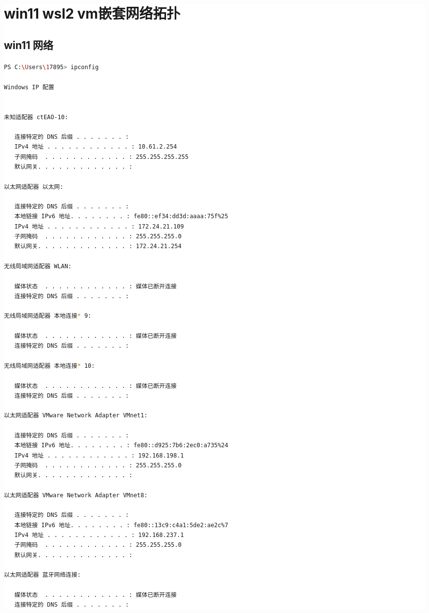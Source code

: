 # win11 wsl2 vm嵌套网络拓扑

## win11 网络

```bash
PS C:\Users\17895> ipconfig

Windows IP 配置


未知适配器 ctEAO-10:

   连接特定的 DNS 后缀 . . . . . . . :
   IPv4 地址 . . . . . . . . . . . . : 10.61.2.254
   子网掩码  . . . . . . . . . . . . : 255.255.255.255
   默认网关. . . . . . . . . . . . . :

以太网适配器 以太网:

   连接特定的 DNS 后缀 . . . . . . . :
   本地链接 IPv6 地址. . . . . . . . : fe80::ef34:dd3d:aaaa:75f%25
   IPv4 地址 . . . . . . . . . . . . : 172.24.21.109
   子网掩码  . . . . . . . . . . . . : 255.255.255.0
   默认网关. . . . . . . . . . . . . : 172.24.21.254

无线局域网适配器 WLAN:

   媒体状态  . . . . . . . . . . . . : 媒体已断开连接
   连接特定的 DNS 后缀 . . . . . . . :

无线局域网适配器 本地连接* 9:

   媒体状态  . . . . . . . . . . . . : 媒体已断开连接
   连接特定的 DNS 后缀 . . . . . . . :

无线局域网适配器 本地连接* 10:

   媒体状态  . . . . . . . . . . . . : 媒体已断开连接
   连接特定的 DNS 后缀 . . . . . . . :

以太网适配器 VMware Network Adapter VMnet1:

   连接特定的 DNS 后缀 . . . . . . . :
   本地链接 IPv6 地址. . . . . . . . : fe80::d925:7b6:2ec0:a735%24
   IPv4 地址 . . . . . . . . . . . . : 192.168.198.1
   子网掩码  . . . . . . . . . . . . : 255.255.255.0
   默认网关. . . . . . . . . . . . . :

以太网适配器 VMware Network Adapter VMnet8:

   连接特定的 DNS 后缀 . . . . . . . :
   本地链接 IPv6 地址. . . . . . . . : fe80::13c9:c4a1:5de2:ae2c%7
   IPv4 地址 . . . . . . . . . . . . : 192.168.237.1
   子网掩码  . . . . . . . . . . . . : 255.255.255.0
   默认网关. . . . . . . . . . . . . :

以太网适配器 蓝牙网络连接:

   媒体状态  . . . . . . . . . . . . : 媒体已断开连接
   连接特定的 DNS 后缀 . . . . . . . :
```
